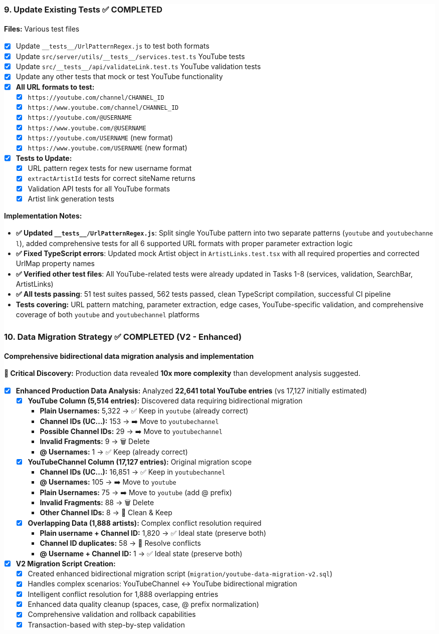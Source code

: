 ### 9. Update Existing Tests ✅ COMPLETED
**Files:** Various test files

- [x] Update `__tests__/UrlPatternRegex.js` to test both formats
- [x] Update `src/server/utils/__tests__/services.test.ts` YouTube tests
- [x] Update `src/__tests__/api/validateLink.test.ts` YouTube validation tests
- [x] Update any other tests that mock or test YouTube functionality
- [x] **All URL formats to test:**
  - [x] `https://youtube.com/channel/CHANNEL_ID`
  - [x] `https://www.youtube.com/channel/CHANNEL_ID`
  - [x] `https://youtube.com/@USERNAME`
  - [x] `https://www.youtube.com/@USERNAME`
  - [x] `https://youtube.com/USERNAME` (new format)
  - [x] `https://www.youtube.com/USERNAME` (new format)
- [x] **Tests to Update:**
  - [x] URL pattern regex tests for new username format
  - [x] `extractArtistId` tests for correct siteName returns
  - [x] Validation API tests for all YouTube formats
  - [x] Artist link generation tests

**Implementation Notes:**
- **✅ Updated `__tests__/UrlPatternRegex.js`**: Split single YouTube pattern into two separate patterns (`youtube` and `youtubechannel`), added comprehensive tests for all 6 supported URL formats with proper parameter extraction logic
- **✅ Fixed TypeScript errors**: Updated mock Artist object in `ArtistLinks.test.tsx` with all required properties and corrected UrlMap property names
- **✅ Verified other test files**: All YouTube-related tests were already updated in Tasks 1-8 (services, validation, SearchBar, ArtistLinks)
- **✅ All tests passing**: 51 test suites passed, 562 tests passed, clean TypeScript compilation, successful CI pipeline
- **Tests covering:** URL pattern matching, parameter extraction, edge cases, YouTube-specific validation, and comprehensive coverage of both `youtube` and `youtubechannel` platforms

### 10. Data Migration Strategy ✅ COMPLETED (V2 - Enhanced)
**Comprehensive bidirectional data migration analysis and implementation**

**🚨 Critical Discovery:** Production data revealed **10x more complexity** than development analysis suggested.

- [x] **Enhanced Production Data Analysis:** Analyzed **22,641 total YouTube entries** (vs 17,127 initially estimated)
  - [x] **YouTube Column (5,514 entries):** Discovered data requiring bidirectional migration
    - **Plain Usernames:** 5,322 → ✅ Keep in `youtube` (already correct)
    - **Channel IDs (UC...):** 153 → ➡️ Move to `youtubechannel`
    - **Possible Channel IDs:** 29 → ➡️ Move to `youtubechannel`
    - **Invalid Fragments:** 9 → 🗑️ Delete
    - **@ Usernames:** 1 → ✅ Keep (already correct)
  - [x] **YouTubeChannel Column (17,127 entries):** Original migration scope
    - **Channel IDs (UC...):** 16,851 → ✅ Keep in `youtubechannel`
    - **@ Usernames:** 105 → ➡️ Move to `youtube`
    - **Plain Usernames:** 75 → ➡️ Move to `youtube` (add @ prefix)
    - **Invalid Fragments:** 88 → 🗑️ Delete
    - **Other Channel IDs:** 8 → 🧹 Clean & Keep
  - [x] **Overlapping Data (1,888 artists):** Complex conflict resolution required
    - **Plain username + Channel ID:** 1,820 → ✅ Ideal state (preserve both)
    - **Channel ID duplicates:** 58 → 🔧 Resolve conflicts
    - **@ Username + Channel ID:** 1 → ✅ Ideal state (preserve both)
- [x] **V2 Migration Script Creation:**
  - [x] Created enhanced bidirectional migration script (`migration/youtube-data-migration-v2.sql`)
  - [x] Handles complex scenarios: YouTubeChannel ↔ YouTube bidirectional migration
  - [x] Intelligent conflict resolution for 1,888 overlapping entries
  - [x] Enhanced data quality cleanup (spaces, case, @ prefix normalization)
  - [x] Comprehensive validation and rollback capabilities
  - [x] Transaction-based with step-by-step validation